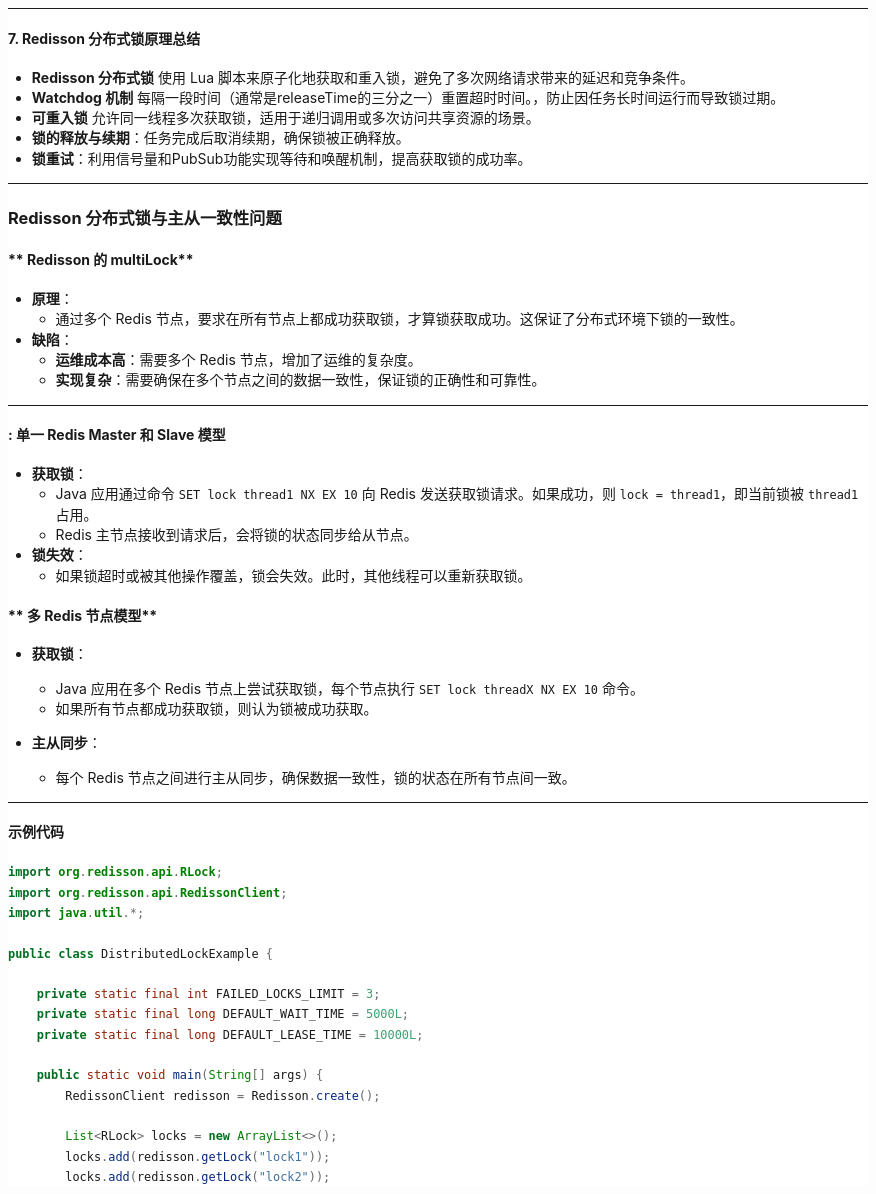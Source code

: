 

---

#### **7. Redisson 分布式锁原理总结**

- **Redisson 分布式锁** 使用 Lua 脚本来原子化地获取和重入锁，避免了多次网络请求带来的延迟和竞争条件。
- **Watchdog 机制** 每隔一段时间（通常是releaseTime的三分之一）重置超时时间。，防止因任务长时间运行而导致锁过期。
- **可重入锁** 允许同一线程多次获取锁，适用于递归调用或多次访问共享资源的场景。
- **锁的释放与续期**：任务完成后取消续期，确保锁被正确释放。
- **锁重试**：利用信号量和PubSub功能实现等待和唤醒机制，提高获取锁的成功率。

---


### **Redisson 分布式锁与主从一致性问题**

#### ** Redisson 的 multiLock**

- **原理**：
    - 通过多个 Redis 节点，要求在所有节点上都成功获取锁，才算锁获取成功。这保证了分布式环境下锁的一致性。
- **缺陷**：
    - **运维成本高**：需要多个 Redis 节点，增加了运维的复杂度。
    - **实现复杂**：需要确保在多个节点之间的数据一致性，保证锁的正确性和可靠性。

---


#### **: 单一 Redis Master 和 Slave 模型**

- **获取锁**：
    - Java 应用通过命令 `SET lock thread1 NX EX 10` 向 Redis 发送获取锁请求。如果成功，则 `lock = thread1`，即当前锁被 `thread1` 占用。
    - Redis 主节点接收到请求后，会将锁的状态同步给从节点。
- **锁失效**：
    - 如果锁超时或被其他操作覆盖，锁会失效。此时，其他线程可以重新获取锁。

#### ** 多 Redis 节点模型**

- **获取锁**：
    
    - Java 应用在多个 Redis 节点上尝试获取锁，每个节点执行 `SET lock threadX NX EX 10` 命令。
    - 如果所有节点都成功获取锁，则认为锁被成功获取。
- **主从同步**：
    
    - 每个 Redis 节点之间进行主从同步，确保数据一致性，锁的状态在所有节点间一致。

---

#### **示例代码**

```java
import org.redisson.api.RLock;
import org.redisson.api.RedissonClient;
import java.util.*;

public class DistributedLockExample {

    private static final int FAILED_LOCKS_LIMIT = 3;
    private static final long DEFAULT_WAIT_TIME = 5000L;
    private static final long DEFAULT_LEASE_TIME = 10000L;

    public static void main(String[] args) {
        RedissonClient redisson = Redisson.create();

        List<RLock> locks = new ArrayList<>();
        locks.add(redisson.getLock("lock1"));
        locks.add(redisson.getLock("lock2"));

```